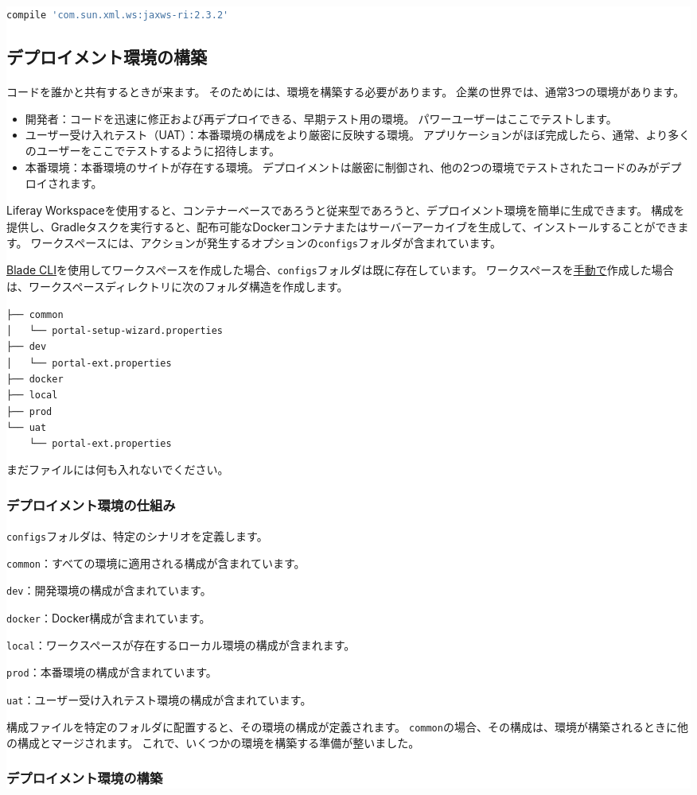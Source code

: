 
```groovy
compile 'com.sun.xml.ws:jaxws-ri:2.3.2'
```

<a name="creating-deployment-environments" />

## デプロイメント環境の構築

コードを誰かと共有するときが来ます。 そのためには、環境を構築する必要があります。 企業の世界では、通常3つの環境があります。

* 開発者：コードを迅速に修正および再デプロイできる、早期テスト用の環境。 パワーユーザーはここでテストします。
* ユーザー受け入れテスト（UAT）：本番環境の構成をより厳密に反映する環境。 アプリケーションがほぼ完成したら、通常、より多くのユーザーをここでテストするように招待します。
* 本番環境：本番環境のサイトが存在する環境。 デプロイメントは厳密に制御され、他の2つの環境でテストされたコードのみがデプロイされます。

Liferay Workspaceを使用すると、コンテナーベースであろうと従来型であろうと、デプロイメント環境を簡単に生成できます。 構成を提供し、Gradleタスクを実行すると、配布可能なDockerコンテナまたはサーバーアーカイブを生成して、インストールすることができます。 ワークスペースには、アクションが発生するオプションの`configs`フォルダが含まれています。

[Blade CLI](../blade-cli/generating-projects-with-blade-cli.md)を使用してワークスペースを作成した場合、`configs`フォルダは既に存在しています。 ワークスペースを[手動で](./creating-a-liferay-workspace.md)作成した場合は、ワークスペースディレクトリに次のフォルダ構造を作成します。

   ```
   ├── common
   │   └── portal-setup-wizard.properties
   ├── dev
   │   └── portal-ext.properties
   ├── docker
   ├── local
   ├── prod
   └── uat
       └── portal-ext.properties
   ```

まだファイルには何も入れないでください。

<a name="how-deployment-environments-work" />

### デプロイメント環境の仕組み

`configs`フォルダは、特定のシナリオを定義します。

`common`：すべての環境に適用される構成が含まれています。

`dev`：開発環境の構成が含まれています。

`docker`：Docker構成が含まれています。

`local`：ワークスペースが存在するローカル環境の構成が含まれます。

`prod`：本番環境の構成が含まれています。

`uat`：ユーザー受け入れテスト環境の構成が含まれています。

構成ファイルを特定のフォルダに配置すると、その環境の構成が定義されます。 `common`の場合、その構成は、環境が構築されるときに他の構成とマージされます。 これで、いくつかの環境を構築する準備が整いました。

<a name="building-deployment-environments" />

### デプロイメント環境の構築

